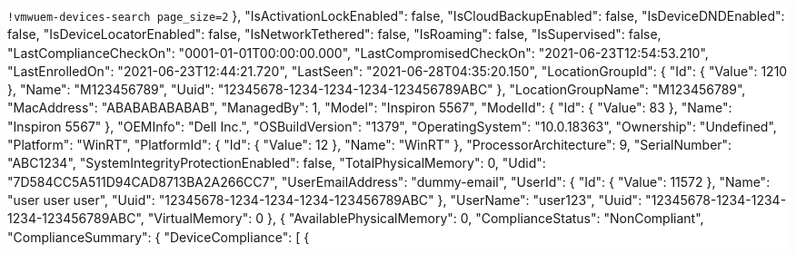 ```!vmwuem-devices-search page_size=2```
                },
                "IsActivationLockEnabled": false,
                "IsCloudBackupEnabled": false,
                "IsDeviceDNDEnabled": false,
                "IsDeviceLocatorEnabled": false,
                "IsNetworkTethered": false,
                "IsRoaming": false,
                "IsSupervised": false,
                "LastComplianceCheckOn": "0001-01-01T00:00:00.000",
                "LastCompromisedCheckOn": "2021-06-23T12:54:53.210",
                "LastEnrolledOn": "2021-06-23T12:44:21.720",
                "LastSeen": "2021-06-28T04:35:20.150",
                "LocationGroupId": {
                    "Id": {
                        "Value": 1210
                    },
                    "Name": "M123456789",
                    "Uuid": "12345678-1234-1234-1234-123456789ABC"
                },
                "LocationGroupName": "M123456789",
                "MacAddress": "ABABABABABAB",
                "ManagedBy": 1,
                "Model": "Inspiron 5567",
                "ModelId": {
                    "Id": {
                        "Value": 83
                    },
                    "Name": "Inspiron 5567"
                },
                "OEMInfo": "Dell Inc.",
                "OSBuildVersion": "1379",
                "OperatingSystem": "10.0.18363",
                "Ownership": "Undefined",
                "Platform": "WinRT",
                "PlatformId": {
                    "Id": {
                        "Value": 12
                    },
                    "Name": "WinRT"
                },
                "ProcessorArchitecture": 9,
                "SerialNumber": "ABC1234",
                "SystemIntegrityProtectionEnabled": false,
                "TotalPhysicalMemory": 0,
                "Udid": "7D584CC5A511D94CAD8713BA2A266CC7",
                "UserEmailAddress": "dummy-email",
                "UserId": {
                    "Id": {
                        "Value": 11572
                    },
                    "Name": "user user user",
                    "Uuid": "12345678-1234-1234-1234-123456789ABC"
                },
                "UserName": "user123",
                "Uuid": "12345678-1234-1234-1234-123456789ABC",
                "VirtualMemory": 0
            },
            {
                "AvailablePhysicalMemory": 0,
                "ComplianceStatus": "NonCompliant",
                "ComplianceSummary": {
                    "DeviceCompliance": [
                        {
```